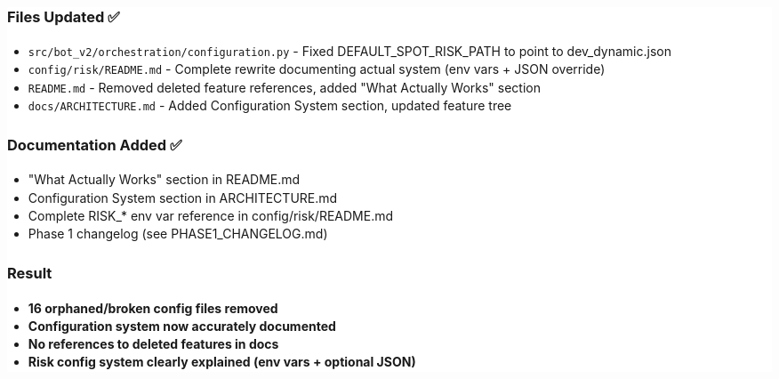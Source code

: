 ### Files Updated ✅
- `src/bot_v2/orchestration/configuration.py` - Fixed DEFAULT_SPOT_RISK_PATH to point to dev_dynamic.json
- `config/risk/README.md` - Complete rewrite documenting actual system (env vars + JSON override)
- `README.md` - Removed deleted feature references, added "What Actually Works" section
- `docs/ARCHITECTURE.md` - Added Configuration System section, updated feature tree

### Documentation Added ✅
- "What Actually Works" section in README.md
- Configuration System section in ARCHITECTURE.md
- Complete RISK_* env var reference in config/risk/README.md
- Phase 1 changelog (see PHASE1_CHANGELOG.md)

### Result
- **16 orphaned/broken config files removed**
- **Configuration system now accurately documented**
- **No references to deleted features in docs**
- **Risk config system clearly explained (env vars + optional JSON)**
